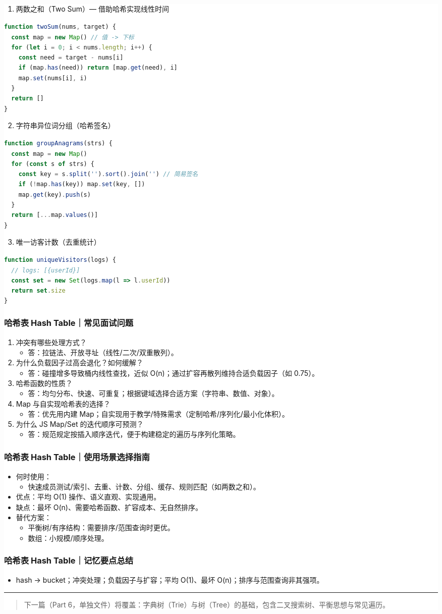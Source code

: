 1. 两数之和（Two Sum）— 借助哈希实现线性时间

```js
function twoSum(nums, target) {
  const map = new Map() // 值 -> 下标
  for (let i = 0; i < nums.length; i++) {
    const need = target - nums[i]
    if (map.has(need)) return [map.get(need), i]
    map.set(nums[i], i)
  }
  return []
}
```

2. 字符串异位词分组（哈希签名）

```js
function groupAnagrams(strs) {
  const map = new Map()
  for (const s of strs) {
    const key = s.split('').sort().join('') // 简易签名
    if (!map.has(key)) map.set(key, [])
    map.get(key).push(s)
  }
  return [...map.values()]
}
```

3. 唯一访客计数（去重统计）

```js
function uniqueVisitors(logs) {
  // logs: [{userId}]
  const set = new Set(logs.map(l => l.userId))
  return set.size
}
```

### 哈希表 Hash Table｜常见面试问题

1. 冲突有哪些处理方式？
   - 答：拉链法、开放寻址（线性/二次/双重散列）。
2. 为什么负载因子过高会退化？如何缓解？
   - 答：碰撞增多导致桶内线性查找，近似 O(n)；通过扩容再散列维持合适负载因子（如 0.75）。
3. 哈希函数的性质？
   - 答：均匀分布、快速、可重复；根据键域选择合适方案（字符串、数值、对象）。
4. Map 与自实现哈希表的选择？
   - 答：优先用内建 Map；自实现用于教学/特殊需求（定制哈希/序列化/最小化体积）。
5. 为什么 JS Map/Set 的迭代顺序可预测？
   - 答：规范规定按插入顺序迭代，便于构建稳定的遍历与序列化策略。

### 哈希表 Hash Table｜使用场景选择指南

- 何时使用：
  - 快速成员测试/索引、去重、计数、分组、缓存、规则匹配（如两数之和）。
- 优点：平均 O(1) 操作、语义直观、实现通用。
- 缺点：最坏 O(n)、需要哈希函数、扩容成本、无自然排序。
- 替代方案：
  - 平衡树/有序结构：需要排序/范围查询时更优。
  - 数组：小规模/顺序处理。

### 哈希表 Hash Table｜记忆要点总结

- hash -> bucket；冲突处理；负载因子与扩容；平均 O(1)、最坏 O(n)；排序与范围查询非其强项。

---

> 下一篇（Part 6，单独文件）将覆盖：字典树（Trie）与树（Tree）的基础，包含二叉搜索树、平衡思想与常见遍历。
